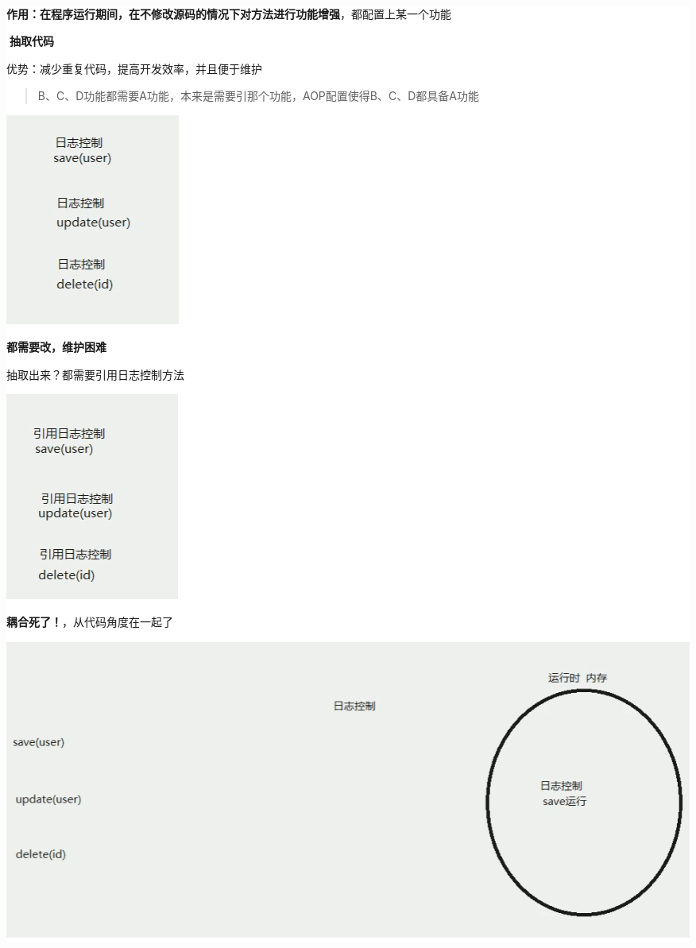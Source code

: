 **作用：在程序运行期间，在不修改源码的情况下对方法进行功能增强**，都配置上某一个功能

​		**抽取代码**

优势：减少重复代码，提高开发效率，并且便于维护



> B、C、D功能都需要A功能，本来是需要引那个功能，AOP配置使得B、C、D都具备A功能

![image-20210127152617133](../picture/Spring%E7%AC%94%E8%AE%B0/image-20210127152617133.png)

**都需要改，维护困难**

抽取出来？都需要引用日志控制方法

![image-20210127152712118](../picture/Spring%E7%AC%94%E8%AE%B0/image-20210127152712118.png)

**耦合死了！**，从代码角度在一起了

![image-20210127152943062](../picture/Spring%E7%AC%94%E8%AE%B0/image-20210127152943062.png)
